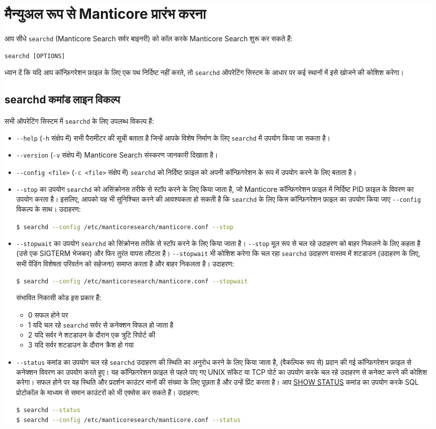 # मैन्युअल रूप से Manticore प्रारंभ करना

आप सीधे `searchd` (Manticore Search सर्वर बाइनरी) को कॉल करके Manticore Search शुरू कर सकते हैं:

```shell
searchd [OPTIONS]
```

ध्यान दें कि यदि आप कॉन्फ़िगरेशन फ़ाइल के लिए एक पथ निर्दिष्ट नहीं करते, तो `searchd` ऑपरेटिंग सिस्टम के आधार पर कई स्थानों में इसे खोजने की कोशिश करेगा।


## searchd कमांड लाइन विकल्प


सभी ऑपरेटिंग सिस्टम में `searchd` के लिए उपलब्ध विकल्प हैं:

* `--help` (`-h` संक्षेप में) सभी पैरामीटर की सूची बताता है जिन्हें आपके विशेष निर्माण के लिए `searchd` में उपयोग किया जा सकता है।
* `--version` (`-v` संक्षेप में) Manticore Search संस्करण जानकारी दिखाता है।
* `--config <file>` (`-c <file>` संक्षेप में) `searchd` को निर्दिष्ट फ़ाइल को अपनी कॉन्फ़िगरेशन के रूप में उपयोग करने के लिए बताता है।
* `--stop` का उपयोग `searchd` को असिंक्रोनस तरीके से स्टॉप करने के लिए किया जाता है, जो Manticore कॉन्फ़िगरेशन फ़ाइल में निर्दिष्ट PID फ़ाइल के विवरण का उपयोग करता है। इसलिए, आपको यह भी सुनिश्चित करने की आवश्यकता हो सकती है कि `searchd` के लिए किस कॉन्फ़िगरेशन फ़ाइल का उपयोग किया जाए `--config` विकल्प के साथ। उदाहरण:

  ```bash
  $ searchd --config /etc/manticoresearch/manticore.conf --stop
  ```

* `--stopwait` का उपयोग `searchd` को सिंक्रोनस तरीके से स्टॉप करने के लिए किया जाता है। `--stop` मूल रूप से चल रहे उदाहरण को बाहर निकलने के लिए कहता है (उसे एक SIGTERM भेजकर) और फिर तुरंत वापस लौटता है। `--stopwait` भी कोशिश करेगा कि चल रहा `searchd` उदाहरण वास्तव में शटडाउन (उदाहरण के लिए, सभी पेंडिंग विशेषता परिवर्तन को सहेजना) समाप्त करता है और बाहर निकलता है। उदाहरण:

  ```bash
  $ searchd --config /etc/manticoresearch/manticore.conf --stopwait
  ```
  संभावित निकासी कोड इस प्रकार हैं:
    * 0 सफल होने पर
    * 1 यदि चल रहे `searchd` सर्वर से कनेक्शन विफल हो जाता है
    * 2 यदि सर्वर ने शटडाउन के दौरान एक त्रुटि रिपोर्ट की
    * 3 यदि सर्वर शटडाउन के दौरान क्रैश हो गया

* `--status` कमांड का उपयोग चल रहे `searchd` उदाहरण की स्थिति का अनुरोध करने के लिए किया जाता है, (वैकल्पिक रूप से) प्रदान की गई कॉन्फ़िगरेशन फ़ाइल से कनेक्शन विवरण का उपयोग करते हुए। यह कॉन्फ़िगरेशन फ़ाइल से पहले पाए गए UNIX सॉकेट या TCP पोर्ट का उपयोग करके चल रहे उदाहरण से कनेक्ट करने की कोशिश करेगा। सफल होने पर यह स्थिति और प्रदर्शन काउंटर मानों की संख्या के लिए पूछता है और उन्हें प्रिंट करता है। आप [SHOW STATUS](../Node_info_and_management/Node_status.md#SHOW-STATUS) कमांड का उपयोग करके SQL प्रोटोकॉल के माध्यम से समान काउंटरों को भी एक्सेस कर सकते हैं। उदाहरण:

  ```bash
  $ searchd --status
  $ searchd --config /etc/manticoresearch/manticore.conf --status
  ```
